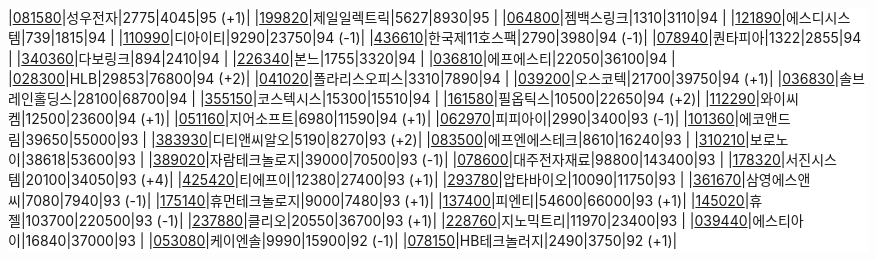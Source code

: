 |[081580](https://finance.daum.net/quotes/A081580)|성우전자|2775|4045|95 (+1)|
|[199820](https://finance.daum.net/quotes/A199820)|제일일렉트릭|5627|8930|95 |
|[064800](https://finance.daum.net/quotes/A064800)|젬백스링크|1310|3110|94 |
|[121890](https://finance.daum.net/quotes/A121890)|에스디시스템|739|1815|94 |
|[110990](https://finance.daum.net/quotes/A110990)|디아이티|9290|23750|94 (-1)|
|[436610](https://finance.daum.net/quotes/A436610)|한국제11호스팩|2790|3980|94 (-1)|
|[078940](https://finance.daum.net/quotes/A078940)|퀀타피아|1322|2855|94 |
|[340360](https://finance.daum.net/quotes/A340360)|다보링크|894|2410|94 |
|[226340](https://finance.daum.net/quotes/A226340)|본느|1755|3320|94 |
|[036810](https://finance.daum.net/quotes/A036810)|에프에스티|22050|36100|94 |
|[028300](https://finance.daum.net/quotes/A028300)|HLB|29853|76800|94 (+2)|
|[041020](https://finance.daum.net/quotes/A041020)|폴라리스오피스|3310|7890|94 |
|[039200](https://finance.daum.net/quotes/A039200)|오스코텍|21700|39750|94 (+1)|
|[036830](https://finance.daum.net/quotes/A036830)|솔브레인홀딩스|28100|68700|94 |
|[355150](https://finance.daum.net/quotes/A355150)|코스텍시스|15300|15510|94 |
|[161580](https://finance.daum.net/quotes/A161580)|필옵틱스|10500|22650|94 (+2)|
|[112290](https://finance.daum.net/quotes/A112290)|와이씨켐|12500|23600|94 (+1)|
|[051160](https://finance.daum.net/quotes/A051160)|지어소프트|6980|11590|94 (+1)|
|[062970](https://finance.daum.net/quotes/A062970)|피피아이|2990|3400|93 (-1)|
|[101360](https://finance.daum.net/quotes/A101360)|에코앤드림|39650|55000|93 |
|[383930](https://finance.daum.net/quotes/A383930)|디티앤씨알오|5190|8270|93 (+2)|
|[083500](https://finance.daum.net/quotes/A083500)|에프엔에스테크|8610|16240|93 |
|[310210](https://finance.daum.net/quotes/A310210)|보로노이|38618|53600|93 |
|[389020](https://finance.daum.net/quotes/A389020)|자람테크놀로지|39000|70500|93 (-1)|
|[078600](https://finance.daum.net/quotes/A078600)|대주전자재료|98800|143400|93 |
|[178320](https://finance.daum.net/quotes/A178320)|서진시스템|20100|34050|93 (+4)|
|[425420](https://finance.daum.net/quotes/A425420)|티에프이|12380|27400|93 (+1)|
|[293780](https://finance.daum.net/quotes/A293780)|압타바이오|10090|11750|93 |
|[361670](https://finance.daum.net/quotes/A361670)|삼영에스앤씨|7080|7940|93 (-1)|
|[175140](https://finance.daum.net/quotes/A175140)|휴먼테크놀로지|9000|7480|93 (+1)|
|[137400](https://finance.daum.net/quotes/A137400)|피엔티|54600|66000|93 (+1)|
|[145020](https://finance.daum.net/quotes/A145020)|휴젤|103700|220500|93 (-1)|
|[237880](https://finance.daum.net/quotes/A237880)|클리오|20550|36700|93 (+1)|
|[228760](https://finance.daum.net/quotes/A228760)|지노믹트리|11970|23400|93 |
|[039440](https://finance.daum.net/quotes/A039440)|에스티아이|16840|37000|93 |
|[053080](https://finance.daum.net/quotes/A053080)|케이엔솔|9990|15900|92 (-1)|
|[078150](https://finance.daum.net/quotes/A078150)|HB테크놀러지|2490|3750|92 (+1)|
